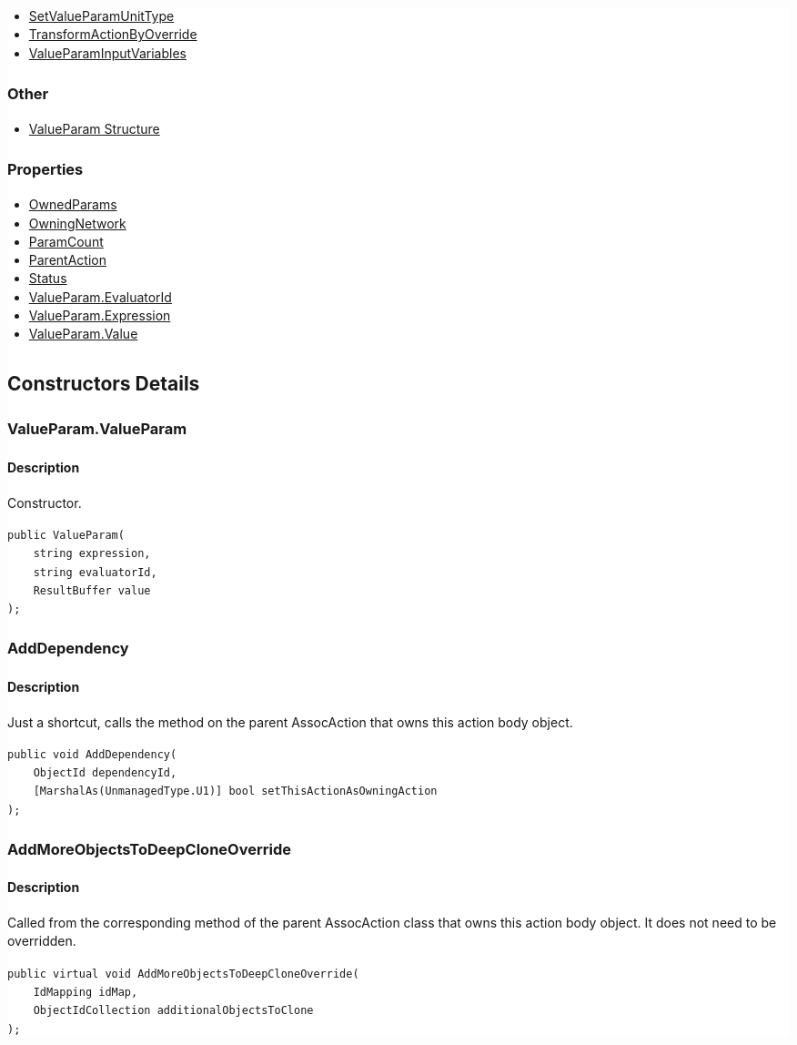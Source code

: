 - [SetValueParamUnitType](#setvalueparamunittype)
- [TransformActionByOverride](#transformactionbyoverride)
- [ValueParamInputVariables](#valueparaminputvariables)

### Other

- [ValueParam Structure](#valueparam-structure)

### Properties

- [OwnedParams](#ownedparams)
- [OwningNetwork](#owningnetwork)
- [ParamCount](#paramcount)
- [ParentAction](#parentaction)
- [Status](#status)
- [ValueParam.EvaluatorId](#valueparam.evaluatorid)
- [ValueParam.Expression](#valueparam.expression)
- [ValueParam.Value](#valueparam.value)


## Constructors Details

### ValueParam.ValueParam

#### Description
Constructor.
```text
public ValueParam(
    string expression, 
    string evaluatorId, 
    ResultBuffer value
);
```

### AddDependency

#### Description
Just a shortcut, calls the method on the parent AssocAction that owns this action body object.
```text
public void AddDependency(
    ObjectId dependencyId, 
    [MarshalAs(UnmanagedType.U1)] bool setThisActionAsOwningAction
);
```

### AddMoreObjectsToDeepCloneOverride

#### Description
Called from the corresponding method of the parent AssocAction class that owns this action body object. It does not need to be overridden.
```text
public virtual void AddMoreObjectsToDeepCloneOverride(
    IdMapping idMap, 
    ObjectIdCollection additionalObjectsToClone
);
```
